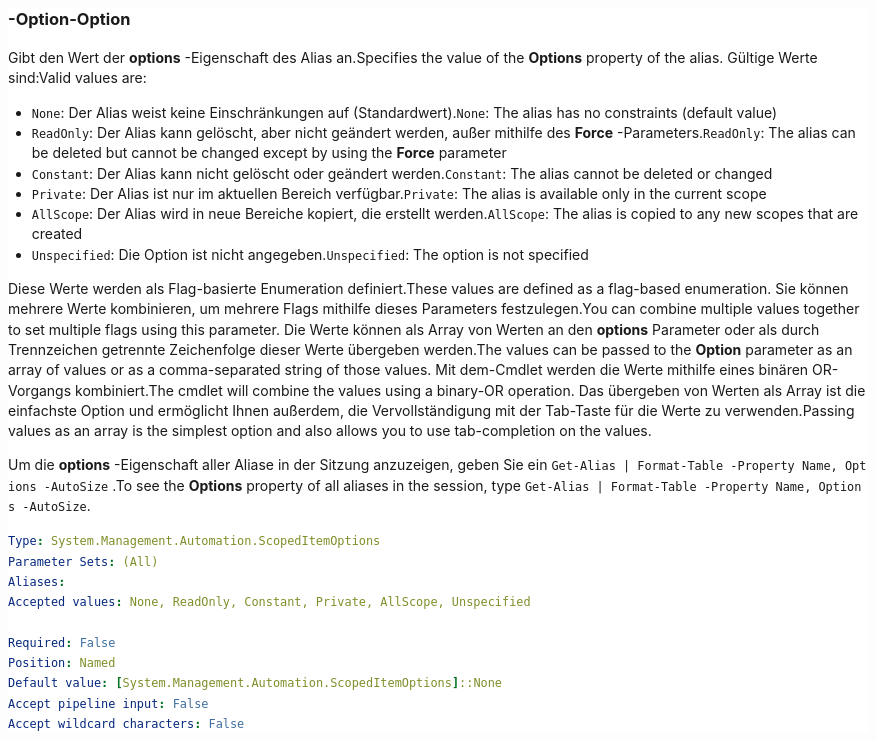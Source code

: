 ### <span data-ttu-id="86fc4-128">-Option</span><span class="sxs-lookup"><span data-stu-id="86fc4-128">-Option</span></span>

<span data-ttu-id="86fc4-129">Gibt den Wert der **options** -Eigenschaft des Alias an.</span><span class="sxs-lookup"><span data-stu-id="86fc4-129">Specifies the value of the **Options** property of the alias.</span></span>
<span data-ttu-id="86fc4-130">Gültige Werte sind:</span><span class="sxs-lookup"><span data-stu-id="86fc4-130">Valid values are:</span></span>

- <span data-ttu-id="86fc4-131">`None`: Der Alias weist keine Einschränkungen auf (Standardwert).</span><span class="sxs-lookup"><span data-stu-id="86fc4-131">`None`: The alias has no constraints (default value)</span></span>
- <span data-ttu-id="86fc4-132">`ReadOnly`: Der Alias kann gelöscht, aber nicht geändert werden, außer mithilfe des **Force** -Parameters.</span><span class="sxs-lookup"><span data-stu-id="86fc4-132">`ReadOnly`: The alias can be deleted but cannot be changed except by using the **Force** parameter</span></span>
- <span data-ttu-id="86fc4-133">`Constant`: Der Alias kann nicht gelöscht oder geändert werden.</span><span class="sxs-lookup"><span data-stu-id="86fc4-133">`Constant`: The alias cannot be deleted or changed</span></span>
- <span data-ttu-id="86fc4-134">`Private`: Der Alias ist nur im aktuellen Bereich verfügbar.</span><span class="sxs-lookup"><span data-stu-id="86fc4-134">`Private`: The alias is available only in the current scope</span></span>
- <span data-ttu-id="86fc4-135">`AllScope`: Der Alias wird in neue Bereiche kopiert, die erstellt werden.</span><span class="sxs-lookup"><span data-stu-id="86fc4-135">`AllScope`: The alias is copied to any new scopes that are created</span></span>
- <span data-ttu-id="86fc4-136">`Unspecified`: Die Option ist nicht angegeben.</span><span class="sxs-lookup"><span data-stu-id="86fc4-136">`Unspecified`: The option is not specified</span></span>

<span data-ttu-id="86fc4-137">Diese Werte werden als Flag-basierte Enumeration definiert.</span><span class="sxs-lookup"><span data-stu-id="86fc4-137">These values are defined as a flag-based enumeration.</span></span> <span data-ttu-id="86fc4-138">Sie können mehrere Werte kombinieren, um mehrere Flags mithilfe dieses Parameters festzulegen.</span><span class="sxs-lookup"><span data-stu-id="86fc4-138">You can combine multiple values together to set multiple flags using this parameter.</span></span> <span data-ttu-id="86fc4-139">Die Werte können als Array von Werten an den **options** Parameter oder als durch Trennzeichen getrennte Zeichenfolge dieser Werte übergeben werden.</span><span class="sxs-lookup"><span data-stu-id="86fc4-139">The values can be passed to the **Option** parameter as an array of values or as a comma-separated string of those values.</span></span> <span data-ttu-id="86fc4-140">Mit dem-Cmdlet werden die Werte mithilfe eines binären OR-Vorgangs kombiniert.</span><span class="sxs-lookup"><span data-stu-id="86fc4-140">The cmdlet will combine the values using a binary-OR operation.</span></span> <span data-ttu-id="86fc4-141">Das übergeben von Werten als Array ist die einfachste Option und ermöglicht Ihnen außerdem, die Vervollständigung mit der Tab-Taste für die Werte zu verwenden.</span><span class="sxs-lookup"><span data-stu-id="86fc4-141">Passing values as an array is the simplest option and also allows you to use tab-completion on the values.</span></span>

<span data-ttu-id="86fc4-142">Um die **options** -Eigenschaft aller Aliase in der Sitzung anzuzeigen, geben Sie ein `Get-Alias | Format-Table -Property Name, Options -AutoSize` .</span><span class="sxs-lookup"><span data-stu-id="86fc4-142">To see the **Options** property of all aliases in the session, type `Get-Alias | Format-Table -Property Name, Options -AutoSize`.</span></span>

```yaml
Type: System.Management.Automation.ScopedItemOptions
Parameter Sets: (All)
Aliases:
Accepted values: None, ReadOnly, Constant, Private, AllScope, Unspecified

Required: False
Position: Named
Default value: [System.Management.Automation.ScopedItemOptions]::None
Accept pipeline input: False
Accept wildcard characters: False
```
